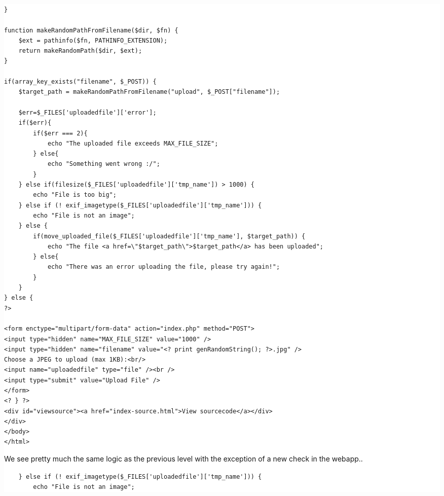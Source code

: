 ```
} 

function makeRandomPathFromFilename($dir, $fn) { 
    $ext = pathinfo($fn, PATHINFO_EXTENSION); 
    return makeRandomPath($dir, $ext); 
} 

if(array_key_exists("filename", $_POST)) { 
    $target_path = makeRandomPathFromFilename("upload", $_POST["filename"]); 
     
    $err=$_FILES['uploadedfile']['error']; 
    if($err){ 
        if($err === 2){ 
            echo "The uploaded file exceeds MAX_FILE_SIZE"; 
        } else{ 
            echo "Something went wrong :/"; 
        } 
    } else if(filesize($_FILES['uploadedfile']['tmp_name']) > 1000) { 
        echo "File is too big"; 
    } else if (! exif_imagetype($_FILES['uploadedfile']['tmp_name'])) { 
        echo "File is not an image"; 
    } else { 
        if(move_uploaded_file($_FILES['uploadedfile']['tmp_name'], $target_path)) { 
            echo "The file <a href=\"$target_path\">$target_path</a> has been uploaded"; 
        } else{ 
            echo "There was an error uploading the file, please try again!"; 
        } 
    } 
} else { 
?> 

<form enctype="multipart/form-data" action="index.php" method="POST"> 
<input type="hidden" name="MAX_FILE_SIZE" value="1000" /> 
<input type="hidden" name="filename" value="<? print genRandomString(); ?>.jpg" /> 
Choose a JPEG to upload (max 1KB):<br/> 
<input name="uploadedfile" type="file" /><br /> 
<input type="submit" value="Upload File" /> 
</form> 
<? } ?> 
<div id="viewsource"><a href="index-source.html">View sourcecode</a></div> 
</div> 
</body> 
</html> 
```

We see pretty much the same logic as the previous level with the exception of
a new check in the webapp..

```
    } else if (! exif_imagetype($_FILES['uploadedfile']['tmp_name'])) { 
        echo "File is not an image"; 
```
